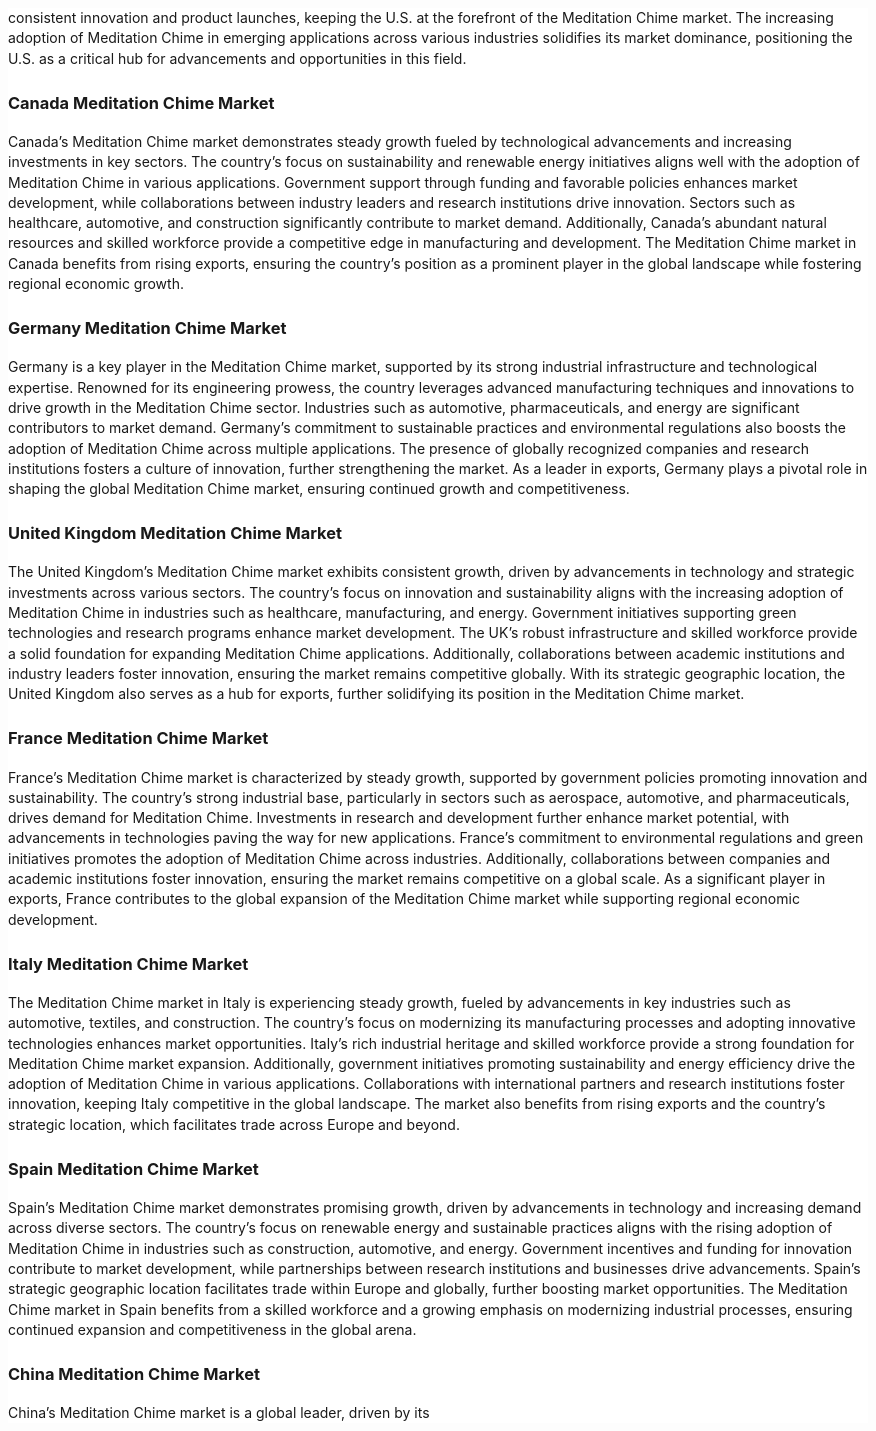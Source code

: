 consistent innovation and product launches, keeping the U.S. at the forefront of the Meditation Chime market. The increasing adoption of Meditation Chime in emerging applications across various industries solidifies its market dominance, positioning the U.S. as a critical hub for advancements and opportunities in this field.</p><h3>Canada Meditation Chime Market</h3><p>Canada&rsquo;s Meditation Chime market demonstrates steady growth fueled by technological advancements and increasing investments in key sectors. The country&rsquo;s focus on sustainability and renewable energy initiatives aligns well with the adoption of Meditation Chime in various applications. Government support through funding and favorable policies enhances market development, while collaborations between industry leaders and research institutions drive innovation. Sectors such as healthcare, automotive, and construction significantly contribute to market demand. Additionally, Canada&rsquo;s abundant natural resources and skilled workforce provide a competitive edge in manufacturing and development. The Meditation Chime market in Canada benefits from rising exports, ensuring the country&rsquo;s position as a prominent player in the global landscape while fostering regional economic growth.</p><h3>Germany Meditation Chime Market</h3><p>Germany is a key player in the Meditation Chime market, supported by its strong industrial infrastructure and technological expertise. Renowned for its engineering prowess, the country leverages advanced manufacturing techniques and innovations to drive growth in the Meditation Chime sector. Industries such as automotive, pharmaceuticals, and energy are significant contributors to market demand. Germany&rsquo;s commitment to sustainable practices and environmental regulations also boosts the adoption of Meditation Chime across multiple applications. The presence of globally recognized companies and research institutions fosters a culture of innovation, further strengthening the market. As a leader in exports, Germany plays a pivotal role in shaping the global Meditation Chime market, ensuring continued growth and competitiveness.</p><h3>United Kingdom Meditation Chime Market</h3><p>The United Kingdom&rsquo;s Meditation Chime market exhibits consistent growth, driven by advancements in technology and strategic investments across various sectors. The country&rsquo;s focus on innovation and sustainability aligns with the increasing adoption of Meditation Chime in industries such as healthcare, manufacturing, and energy. Government initiatives supporting green technologies and research programs enhance market development. The UK&rsquo;s robust infrastructure and skilled workforce provide a solid foundation for expanding Meditation Chime applications. Additionally, collaborations between academic institutions and industry leaders foster innovation, ensuring the market remains competitive globally. With its strategic geographic location, the United Kingdom also serves as a hub for exports, further solidifying its position in the Meditation Chime market.</p><h3>France Meditation Chime Market</h3><p>France&rsquo;s Meditation Chime market is characterized by steady growth, supported by government policies promoting innovation and sustainability. The country&rsquo;s strong industrial base, particularly in sectors such as aerospace, automotive, and pharmaceuticals, drives demand for Meditation Chime. Investments in research and development further enhance market potential, with advancements in technologies paving the way for new applications. France&rsquo;s commitment to environmental regulations and green initiatives promotes the adoption of Meditation Chime across industries. Additionally, collaborations between companies and academic institutions foster innovation, ensuring the market remains competitive on a global scale. As a significant player in exports, France contributes to the global expansion of the Meditation Chime market while supporting regional economic development.</p><h3>Italy Meditation Chime Market</h3><p>The Meditation Chime market in Italy is experiencing steady growth, fueled by advancements in key industries such as automotive, textiles, and construction. The country&rsquo;s focus on modernizing its manufacturing processes and adopting innovative technologies enhances market opportunities. Italy&rsquo;s rich industrial heritage and skilled workforce provide a strong foundation for Meditation Chime market expansion. Additionally, government initiatives promoting sustainability and energy efficiency drive the adoption of Meditation Chime in various applications. Collaborations with international partners and research institutions foster innovation, keeping Italy competitive in the global landscape. The market also benefits from rising exports and the country&rsquo;s strategic location, which facilitates trade across Europe and beyond.</p><h3>Spain Meditation Chime Market</h3><p>Spain&rsquo;s Meditation Chime market demonstrates promising growth, driven by advancements in technology and increasing demand across diverse sectors. The country&rsquo;s focus on renewable energy and sustainable practices aligns with the rising adoption of Meditation Chime in industries such as construction, automotive, and energy. Government incentives and funding for innovation contribute to market development, while partnerships between research institutions and businesses drive advancements. Spain&rsquo;s strategic geographic location facilitates trade within Europe and globally, further boosting market opportunities. The Meditation Chime market in Spain benefits from a skilled workforce and a growing emphasis on modernizing industrial processes, ensuring continued expansion and competitiveness in the global arena.</p><h3>China Meditation Chime Market</h3><p>China&rsquo;s Meditation Chime market is a global leader, driven by its